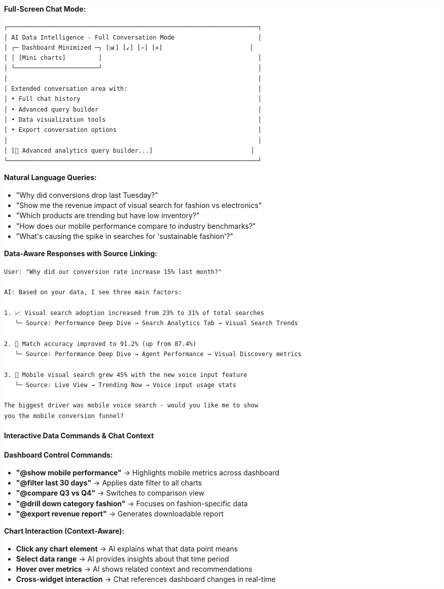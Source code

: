 **Full-Screen Chat Mode:**
```
┌─────────────────────────────────────────────────────────────────────┐
│ AI Data Intelligence - Full Conversation Mode                       │
│ ┌─ Dashboard Minimized ─┐ [📊] [↙️] [−] [✕]                        │
│ │ [Mini charts]         │                                           │
│ └───────────────────────┘                                           │
│                                                                     │
│ Extended conversation area with:                                    │
│ • Full chat history                                                 │
│ • Advanced query builder                                            │
│ • Data visualization tools                                          │
│ • Export conversation options                                       │
│                                                                     │
│ [💬 Advanced analytics query builder...]                           │
└─────────────────────────────────────────────────────────────────────┘
```

**Natural Language Queries:**
- "Why did conversions drop last Tuesday?"
- "Show me the revenue impact of visual search for fashion vs electronics"
- "Which products are trending but have low inventory?"
- "How does our mobile performance compare to industry benchmarks?"
- "What's causing the spike in searches for 'sustainable fashion'?"

**Data-Aware Responses with Source Linking:**
```
User: "Why did our conversion rate increase 15% last month?"

AI: Based on your data, I see three main factors:

1. 📈 Visual search adoption increased from 23% to 31% of total searches
   └─ Source: Performance Deep Dive → Search Analytics Tab → Visual Search Trends

2. 🎯 Match accuracy improved to 91.2% (up from 87.4%)
   └─ Source: Performance Deep Dive → Agent Performance → Visual Discovery metrics

3. 📱 Mobile visual search grew 45% with the new voice input feature
   └─ Source: Live View → Trending Now → Voice input usage stats

The biggest driver was mobile voice search - would you like me to show 
you the mobile conversion funnel?
```

#### **Interactive Data Commands & Chat Context**

**Dashboard Control Commands:**
- **"@show mobile performance"** → Highlights mobile metrics across dashboard
- **"@filter last 30 days"** → Applies date filter to all charts
- **"@compare Q3 vs Q4"** → Switches to comparison view
- **"@drill down category fashion"** → Focuses on fashion-specific data
- **"@export revenue report"** → Generates downloadable report

**Chart Interaction (Context-Aware):**
- **Click any chart element** → AI explains what that data point means
- **Select data range** → AI provides insights about that time period
- **Hover over metrics** → AI shows related context and recommendations
- **Cross-widget interaction** → Chat references dashboard changes in real-time
